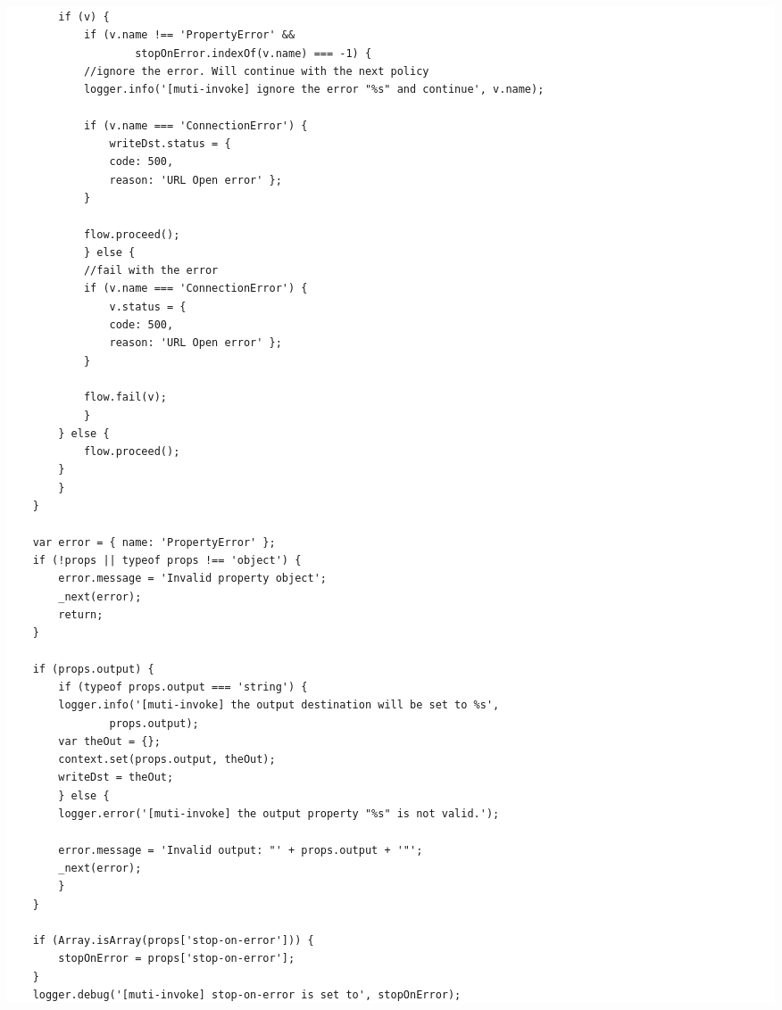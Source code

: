             if (v) {
                if (v.name !== 'PropertyError' &&
                        stopOnError.indexOf(v.name) === -1) {
                //ignore the error. Will continue with the next policy
                logger.info('[muti-invoke] ignore the error "%s" and continue', v.name);

                if (v.name === 'ConnectionError') {
                    writeDst.status = {
                    code: 500,
                    reason: 'URL Open error' };
                }

                flow.proceed();
                } else {
                //fail with the error
                if (v.name === 'ConnectionError') {
                    v.status = {
                    code: 500,
                    reason: 'URL Open error' };
                }

                flow.fail(v);
                }
            } else {
                flow.proceed();
            }
            }
        }

        var error = { name: 'PropertyError' };
        if (!props || typeof props !== 'object') {
            error.message = 'Invalid property object';
            _next(error);
            return;
        }

        if (props.output) {
            if (typeof props.output === 'string') {
            logger.info('[muti-invoke] the output destination will be set to %s',
                    props.output);
            var theOut = {};
            context.set(props.output, theOut);
            writeDst = theOut;
            } else {
            logger.error('[muti-invoke] the output property "%s" is not valid.');

            error.message = 'Invalid output: "' + props.output + '"';
            _next(error);
            }
        }

        if (Array.isArray(props['stop-on-error'])) {
            stopOnError = props['stop-on-error'];
        }
        logger.debug('[muti-invoke] stop-on-error is set to', stopOnError);
